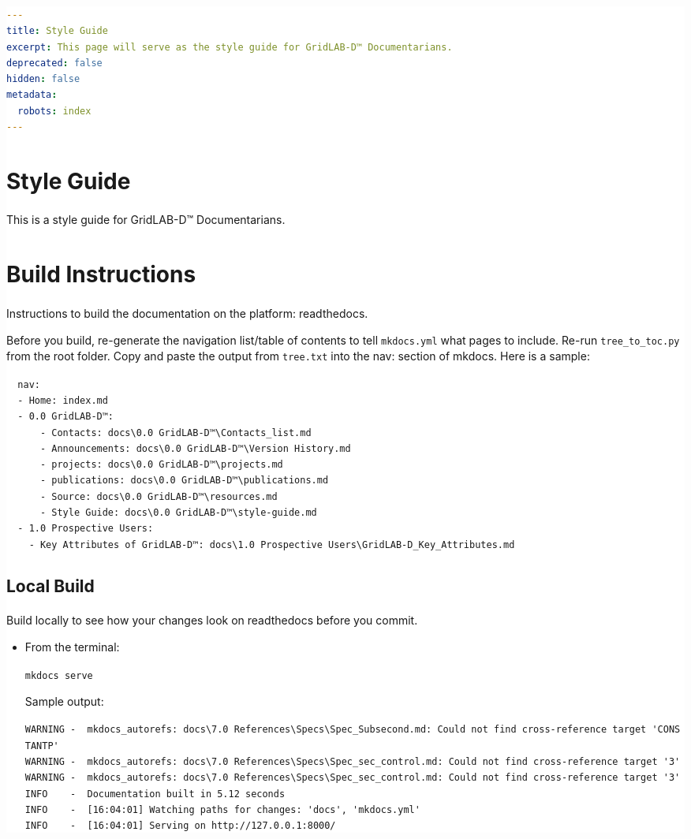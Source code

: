 ```yaml
---
title: Style Guide
excerpt: This page will serve as the style guide for GridLAB-D™ Documentarians.
deprecated: false
hidden: false
metadata:
  robots: index
---
```

# Style Guide

This is a style guide for GridLAB-D™ Documentarians.

# Build Instructions

Instructions to build the documentation on the platform: readthedocs. 

Before you build, re-generate the navigation list/table of contents to tell `mkdocs.yml` what pages to include. Re-run `tree_to_toc.py` from the root folder. Copy and paste the output from `tree.txt` into the nav: section of mkdocs. Here is a sample:

      nav:
      - Home: index.md
      - 0.0 GridLAB-D™:
          - Contacts: docs\0.0 GridLAB-D™\Contacts_list.md
          - Announcements: docs\0.0 GridLAB-D™\Version History.md
          - projects: docs\0.0 GridLAB-D™\projects.md
          - publications: docs\0.0 GridLAB-D™\publications.md
          - Source: docs\0.0 GridLAB-D™\resources.md
          - Style Guide: docs\0.0 GridLAB-D™\style-guide.md
      - 1.0 Prospective Users:
        - Key Attributes of GridLAB-D™: docs\1.0 Prospective Users\GridLAB-D_Key_Attributes.md

## Local Build

Build locally to see how your changes look on readthedocs before you commit.
  * From the terminal: 

        mkdocs serve

    Sample output:

        WARNING -  mkdocs_autorefs: docs\7.0 References\Specs\Spec_Subsecond.md: Could not find cross-reference target 'CONSTANTP'
        WARNING -  mkdocs_autorefs: docs\7.0 References\Specs\Spec_sec_control.md: Could not find cross-reference target '3'
        WARNING -  mkdocs_autorefs: docs\7.0 References\Specs\Spec_sec_control.md: Could not find cross-reference target '3'
        INFO    -  Documentation built in 5.12 seconds
        INFO    -  [16:04:01] Watching paths for changes: 'docs', 'mkdocs.yml'
        INFO    -  [16:04:01] Serving on http://127.0.0.1:8000/
